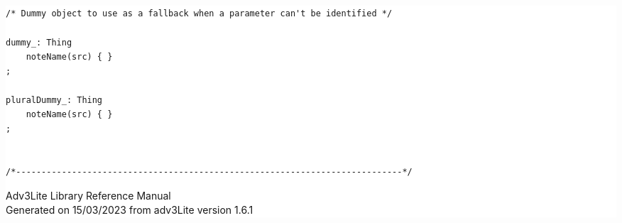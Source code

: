     /* Dummy object to use as a fallback when a parameter can't be identified */

    dummy_: Thing
        noteName(src) { }
    ;

    pluralDummy_: Thing
        noteName(src) { }
    ;


    /*----------------------------------------------------------------------------*/

<div class="ftr">

Adv3Lite Library Reference Manual  
Generated on 15/03/2023 from adv3Lite version 1.6.1

</div>
